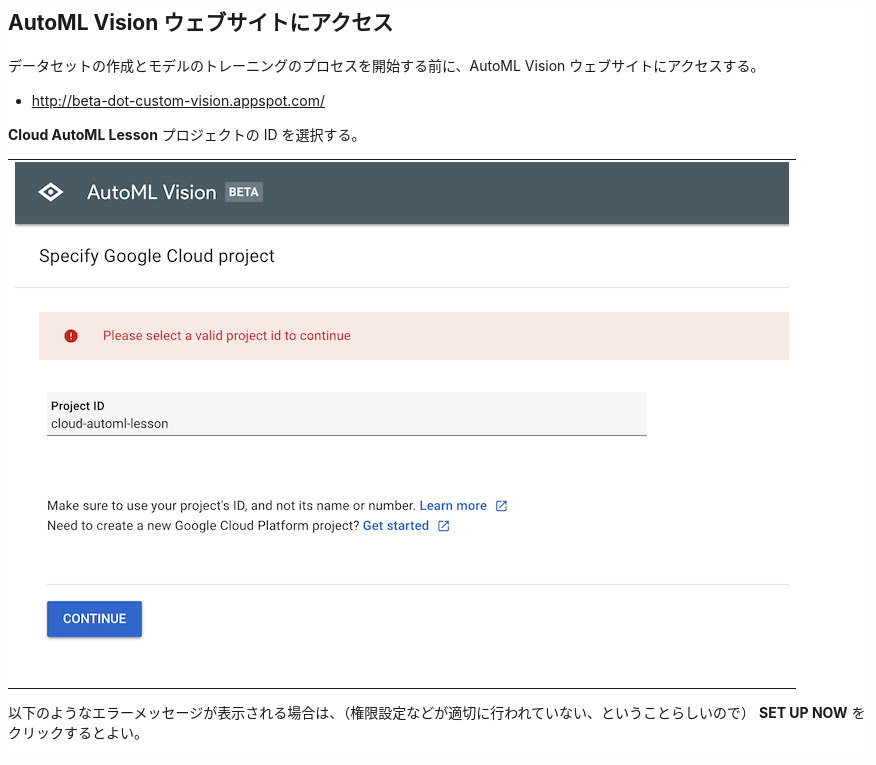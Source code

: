 ## AutoML Vision ウェブサイトにアクセス

データセットの作成とモデルのトレーニングのプロセスを開始する前に、AutoML Vision ウェブサイトにアクセスする。

* http://beta-dot-custom-vision.appspot.com/

**Cloud AutoML Lesson** プロジェクトの ID を選択する。

||
|:------|
![](./capture/20.png)|

以下のようなエラーメッセージが表示される場合は、（権限設定などが適切に行われていない、ということらしいので） **SET UP NOW** をクリックするとよい。

||
|:------|